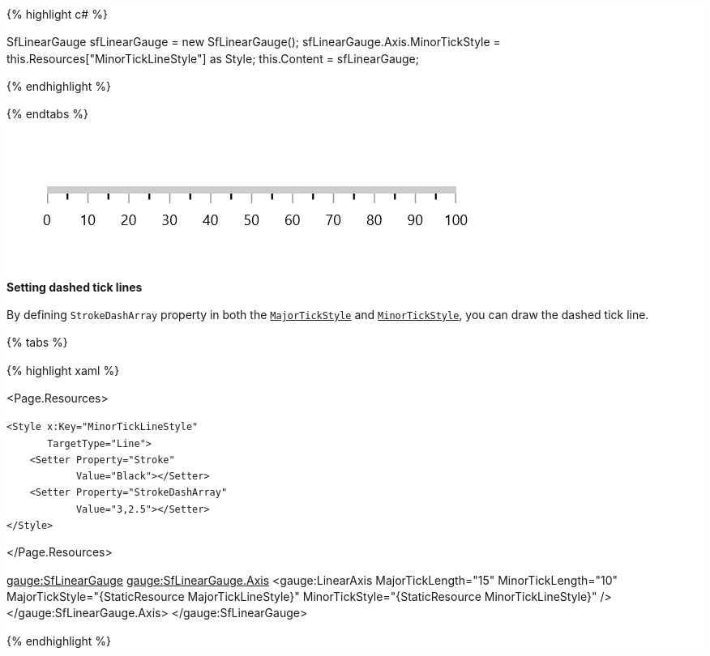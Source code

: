 {% highlight c# %}

SfLinearGauge sfLinearGauge = new SfLinearGauge();
sfLinearGauge.Axis.MinorTickStyle = this.Resources["MinorTickLineStyle"] as Style;
this.Content = sfLinearGauge;

{% endhighlight %}

{% endtabs %}

![minor tick style](images/axis/axis_minorTickStyle.png)

**Setting dashed tick lines**

By defining `StrokeDashArray` property in both the [`MajorTickStyle`](https://help.syncfusion.com/cr/winui/Syncfusion.UI.Xaml.Gauges.LinearAxis.html#Syncfusion_UI_Xaml_Gauges_LinearAxis_MajorTickStyle) and [`MinorTickStyle`](https://help.syncfusion.com/cr/winui/Syncfusion.UI.Xaml.Gauges.LinearAxis.html#Syncfusion_UI_Xaml_Gauges_LinearAxis_MinorTickStyle), you can draw the dashed tick line.

{% tabs %}

{% highlight xaml %}

<Page.Resources>
    <Style x:Key="MajorTickLineStyle"
           TargetType="Line">
        <Setter Property="Stroke"
                Value="Black"></Setter>
        <Setter Property="StrokeDashArray"
                Value="5,2.5"></Setter>
    </Style>

    <Style x:Key="MinorTickLineStyle"
           TargetType="Line">
        <Setter Property="Stroke"
                Value="Black"></Setter>
        <Setter Property="StrokeDashArray"
                Value="3,2.5"></Setter>
    </Style>
</Page.Resources>

<gauge:SfLinearGauge>
    <gauge:SfLinearGauge.Axis>
        <gauge:LinearAxis MajorTickLength="15"
                          MinorTickLength="10"
                          MajorTickStyle="{StaticResource MajorTickLineStyle}"
                          MinorTickStyle="{StaticResource MinorTickLineStyle}" />
    </gauge:SfLinearGauge.Axis>
</gauge:SfLinearGauge>

{% endhighlight %}
